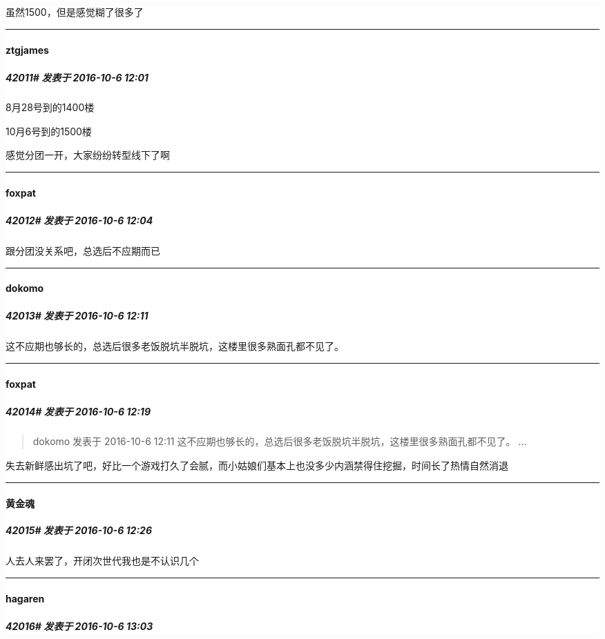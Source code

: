 虽然1500，但是感觉糊了很多了


*****

####  ztgjames  
##### 42011#       发表于 2016-10-6 12:01


8月28号到的1400楼


10月6号到的1500楼


感觉分团一开，大家纷纷转型线下了啊


*****

####  foxpat  
##### 42012#       发表于 2016-10-6 12:04


跟分团没关系吧，总选后不应期而已


*****

####  dokomo  
##### 42013#       发表于 2016-10-6 12:11


这不应期也够长的，总选后很多老饭脱坑半脱坑，这楼里很多熟面孔都不见了。


*****

####  foxpat  
##### 42014#       发表于 2016-10-6 12:19


<blockquote>dokomo 发表于 2016-10-6 12:11
这不应期也够长的，总选后很多老饭脱坑半脱坑，这楼里很多熟面孔都不见了。 ...</blockquote>
失去新鲜感出坑了吧，好比一个游戏打久了会腻，而小姑娘们基本上也没多少内涵禁得住挖掘，时间长了热情自然消退


*****

####  黄金魂  
##### 42015#       发表于 2016-10-6 12:26


人去人来罢了，开闭次世代我也是不认识几个


*****

####  hagaren  
##### 42016#       发表于 2016-10-6 13:03
